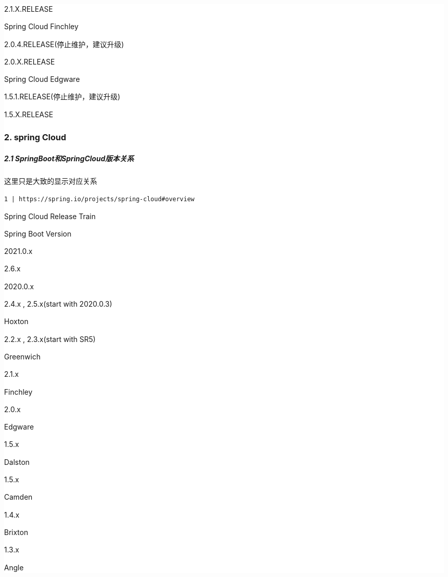 2.1.X.RELEASE

Spring Cloud Finchley

2.0.4.RELEASE(停止维护，建议升级)

2.0.X.RELEASE

Spring Cloud Edgware

1.5.1.RELEASE(停止维护，建议升级)

1.5.X.RELEASE

### 2. spring Cloud
##### 2.1 SpringBoot和SpringCloud版本关系
这里只是大致的显示对应关系

```
1 | https://spring.io/projects/spring-cloud#overview
```

Spring Cloud Release Train

Spring Boot Version

2021.0.x

2.6.x

2020.0.x

2.4.x , 2.5.x(start with 2020.0.3)

Hoxton

2.2.x , 2.3.x(start with SR5)

Greenwich

2.1.x

Finchley

2.0.x

Edgware

1.5.x

Dalston

1.5.x

Camden

1.4.x

Brixton

1.3.x

Angle
